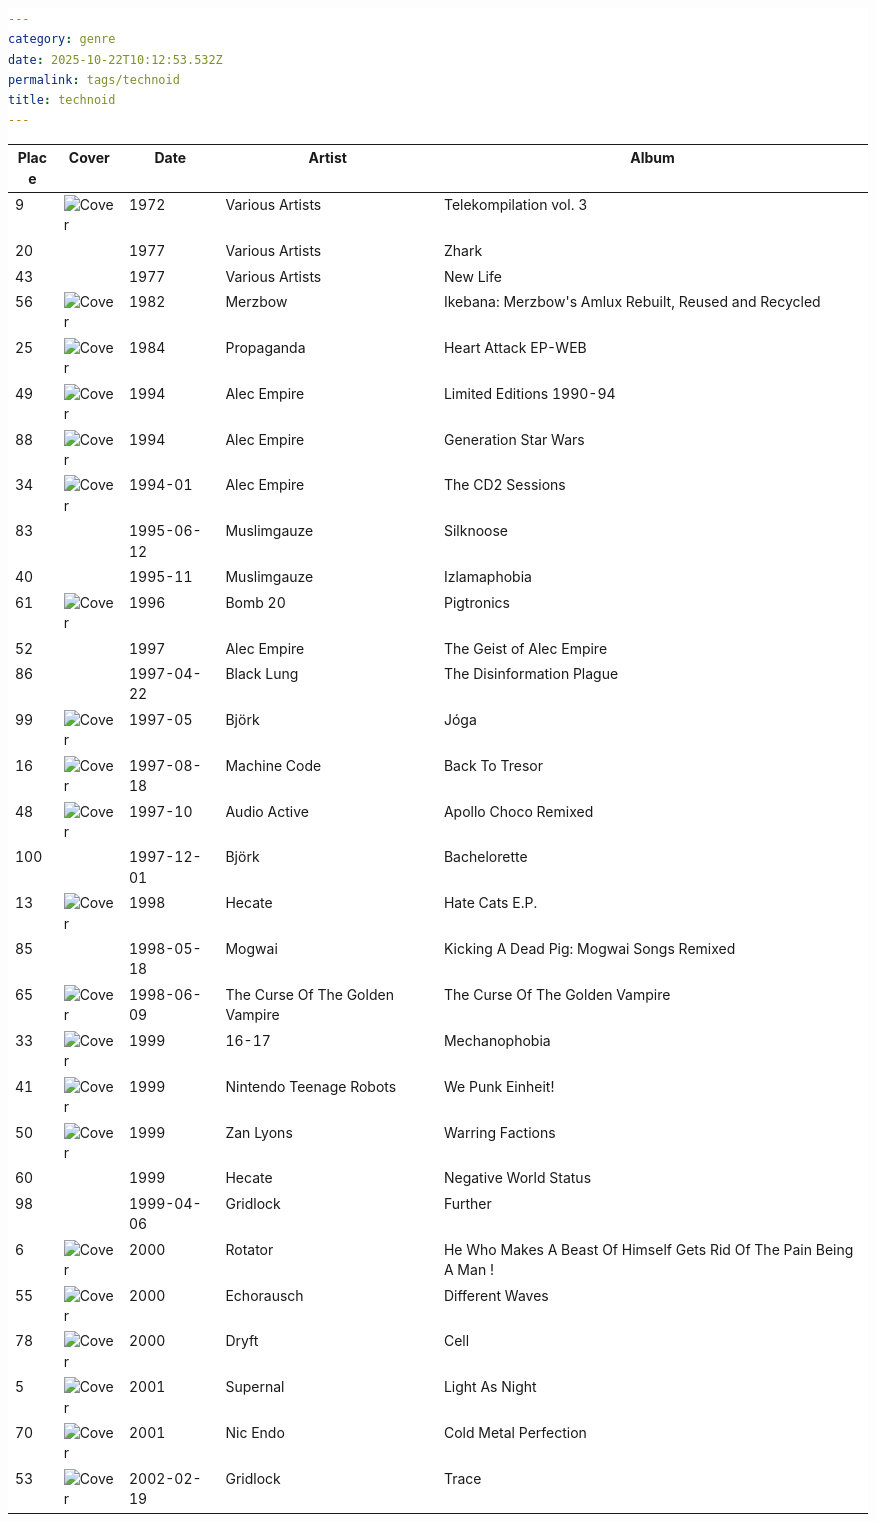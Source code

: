 ```yaml
---
category: genre
date: 2025-10-22T10:12:53.532Z
permalink: tags/technoid
title: technoid
---
```


| Place | Cover | Date | Artist | Album |
|---|---|---|---|---|
| 9 | ![Cover](https://i.discogs.com/91dviHomhuUGo_DpsUbRJU82CNcftN3iBX-kMia5u1I/rs:fit/g:sm/q:40/h:150/w:150/czM6Ly9kaXNjb2dz/LWRhdGFiYXNlLWlt/YWdlcy9SLTExMjA2/ODctMTIxMTIyMTQ3/OC5qcGVn.jpeg) | 1972 | Various Artists | Telekompilation vol. 3 |
| 20 |  | 1977 | Various Artists | Zhark |
| 43 |  | 1977 | Various Artists | New Life |
| 56 | ![Cover](https://i.discogs.com/MC-O7N9KH_zJ2aCQgob1uN__ealmhIkpO3d-7Vq36gc/rs:fit/g:sm/q:40/h:150/w:150/czM6Ly9kaXNjb2dz/LWRhdGFiYXNlLWlt/YWdlcy9SLTI0MzU0/ODYtMTI4NTc2NDE3/My5qcGVn.jpeg) | 1982 | Merzbow | Ikebana: Merzbow's Amlux Rebuilt, Reused and Recycled |
| 25 | ![Cover](https://i.discogs.com/PTOBYaEO5Wyt8Fq6c_re0B0jxbnIumkN1yxjTvwr9MQ/rs:fit/g:sm/q:40/h:150/w:150/czM6Ly9kaXNjb2dz/LWRhdGFiYXNlLWlt/YWdlcy9SLTEyODAz/OTMtMTU5MzM4MjU5/Ni03ODQzLmpwZWc.jpeg) | 1984 | Propaganda | Heart Attack EP-WEB |
| 49 | ![Cover](https://i.discogs.com/VDu9vF8NvkGZCZCA5uh9AeWN3wMJiFF2Pnqdzy_Xr7o/rs:fit/g:sm/q:40/h:150/w:150/czM6Ly9kaXNjb2dz/LWRhdGFiYXNlLWlt/YWdlcy9SLTc1NzIt/MTE2NzM1MjMxMy5q/cGVn.jpeg) | 1994 | Alec Empire | Limited Editions 1990-94 |
| 88 | ![Cover](https://i.discogs.com/kdJXX1l_C0Zao30NUc2dbC-cws3majx77f4quDbS2gw/rs:fit/g:sm/q:40/h:150/w:150/czM6Ly9kaXNjb2dz/LWRhdGFiYXNlLWlt/YWdlcy9SLTc1NzMt/MTE3MzgyODYxMi5q/cGVn.jpeg) | 1994 | Alec Empire | Generation Star Wars |
| 34 | ![Cover](https://i.discogs.com/V8YCU_Oc2M3YTj8e9Uvy5aDH_VKpMaz37nB932O5hK0/rs:fit/g:sm/q:40/h:150/w:150/czM6Ly9kaXNjb2dz/LWRhdGFiYXNlLWlt/YWdlcy9SLTI1MjE2/LTE0ODYwMjc1NDAt/OTYzMi5qcGVn.jpeg) | 1994-01 | Alec Empire | The CD2 Sessions |
| 83 |  | 1995-06-12 | Muslimgauze | Silknoose |
| 40 |  | 1995-11 | Muslimgauze | Izlamaphobia |
| 61 | ![Cover](https://i.discogs.com/dLr14xR16GGF0OGTcWmiFjZa1BqzVitVCB_1eGUIMvY/rs:fit/g:sm/q:40/h:150/w:150/czM6Ly9kaXNjb2dz/LWRhdGFiYXNlLWlt/YWdlcy9SLTEyNzEx/MC0xMTk0MTA0MjI2/LmpwZWc.jpeg) | 1996 | Bomb 20 | Pigtronics |
| 52 |  | 1997 | Alec Empire | The Geist of Alec Empire |
| 86 |  | 1997-04-22 | Black Lung | The Disinformation Plague |
| 99 | ![Cover](https://i.discogs.com/ZfBPD6rVzotaVC909K1mrGbT4FJDtslNgnU7_AMJd_0/rs:fit/g:sm/q:40/h:150/w:150/czM6Ly9kaXNjb2dz/LWRhdGFiYXNlLWlt/YWdlcy9SLTE0MDAw/LTE1MTQ2Njk3MjAt/NDA5Ny5qcGVn.jpeg) | 1997-05 | Björk | Jóga |
| 16 | ![Cover](https://i.discogs.com/snonstB6gCe9D2a6F-1aiuYDxb7wATH1LCW3cp_yfQo/rs:fit/g:sm/q:40/h:150/w:150/czM6Ly9kaXNjb2dz/LWRhdGFiYXNlLWlt/YWdlcy9SLTI2NDYw/NC0xMzY0NDQ3NDc4/LTU3NTguanBlZw.jpeg) | 1997-08-18 | Machine Code | Back To Tresor |
| 48 | ![Cover](https://i.discogs.com/2jh-zzkN3w2xuxtTirxRi4r-kaszrtkYn09mS91fP2Q/rs:fit/g:sm/q:40/h:150/w:150/czM6Ly9kaXNjb2dz/LWRhdGFiYXNlLWlt/YWdlcy9SLTQ4MDQx/LTE1ODQ3Nzk1MTEt/ODM4My5qcGVn.jpeg) | 1997-10 | Audio Active | Apollo Choco Remixed |
| 100 |  | 1997-12-01 | Björk | Bachelorette |
| 13 | ![Cover](https://i.discogs.com/S4HpL3ls9afAFCsGkyqNO9bz75r8d_EBRhO7Ou-YvKM/rs:fit/g:sm/q:40/h:150/w:150/czM6Ly9kaXNjb2dz/LWRhdGFiYXNlLWlt/YWdlcy9SLTQ2MTMx/LTE1NDY1Njk3NTMt/NzU5NS5qcGVn.jpeg) | 1998 | Hecate | Hate Cats E.P. |
| 85 |  | 1998-05-18 | Mogwai | Kicking A Dead Pig: Mogwai Songs Remixed |
| 65 | ![Cover](https://i.discogs.com/qNHTlNnSNsvgq7ALV5ff7K8d10NW3ebfeO87jX6zPNw/rs:fit/g:sm/q:40/h:150/w:150/czM6Ly9kaXNjb2dz/LWRhdGFiYXNlLWlt/YWdlcy9SLTc1ODAt/MTE0NDY5NDcxNi5q/cGVn.jpeg) | 1998-06-09 | The Curse Of The Golden Vampire | The Curse Of The Golden Vampire |
| 33 | ![Cover](https://i.discogs.com/mCx_S3MdN-3D7YN0OKQG-UbujzLMdaaKImRbQFbeMMI/rs:fit/g:sm/q:40/h:150/w:150/czM6Ly9kaXNjb2dz/LWRhdGFiYXNlLWlt/YWdlcy9SLTM2NTU5/LTEyODY2MDQwMzYu/anBlZw.jpeg) | 1999 | 16-17 | Mechanophobia |
| 41 | ![Cover](https://i.discogs.com/MAbKKmpY5aS4xStsPQbv3hkTR9LVYnXExC5rF1R_LL8/rs:fit/g:sm/q:40/h:150/w:150/czM6Ly9kaXNjb2dz/LWRhdGFiYXNlLWlt/YWdlcy9SLTI1MjUz/LTE1Mjk5ODE4OTQt/NzIzMS5qcGVn.jpeg) | 1999 | Nintendo Teenage Robots | We Punk Einheit! |
| 50 | ![Cover](https://i.discogs.com/dB6vUiUerKTQexxIHcZ8a_24U0X9CVMK8e3fjymECDc/rs:fit/g:sm/q:40/h:150/w:150/czM6Ly9kaXNjb2dz/LWRhdGFiYXNlLWlt/YWdlcy9SLTMyOTg0/LTEzMTYzNDExMTku/anBlZw.jpeg) | 1999 | Zan Lyons | Warring Factions |
| 60 |  | 1999 | Hecate | Negative World Status |
| 98 |  | 1999-04-06 | Gridlock | Further |
| 6 | ![Cover](https://i.discogs.com/ndb2juFydBJSKv7wECB6jnKRigV86wPOLdvpubgtGzQ/rs:fit/g:sm/q:40/h:150/w:150/czM6Ly9kaXNjb2dz/LWRhdGFiYXNlLWlt/YWdlcy9SLTYwMDMx/LTE2MTc0NjE1MDMt/NTYyOC5qcGVn.jpeg) | 2000 | Rotator | He Who Makes A Beast Of Himself Gets Rid Of The Pain Being A Man ! |
| 55 | ![Cover](https://i.discogs.com/SFZBwqXqourclzPUhoSEkLdzbAHHYxzxxR6QJ1r2iQQ/rs:fit/g:sm/q:40/h:150/w:150/czM6Ly9kaXNjb2dz/LWRhdGFiYXNlLWlt/YWdlcy9SLTU0NTk3/Ny0xMTI5ODI5MDk4/LmpwZWc.jpeg) | 2000 | Echorausch | Different Waves |
| 78 | ![Cover](https://i.discogs.com/04qiJDEyt_jcYwQG1ioypTzsVj3hFErQfuXKjHKZ6yc/rs:fit/g:sm/q:40/h:150/w:150/czM6Ly9kaXNjb2dz/LWRhdGFiYXNlLWlt/YWdlcy9SLTExOTc1/MC0xMzEwNTE4ODcw/LmpwZWc.jpeg) | 2000 | Dryft | Cell |
| 5 | ![Cover](https://i.discogs.com/mnbX-ksO-DQQ1TPLQQ95flLKBpTLFVH3jyQP1YG1ZY4/rs:fit/g:sm/q:40/h:150/w:150/czM6Ly9kaXNjb2dz/LWRhdGFiYXNlLWlt/YWdlcy9SLTIwNTg1/My0xNTQyMDgyMzY4/LTQ2NjMuanBlZw.jpeg) | 2001 | Supernal | Light As Night |
| 70 | ![Cover](https://i.discogs.com/I72otB-SseOxAhFOXN51reC5WBLwkxmXO8Crjdo7liY/rs:fit/g:sm/q:40/h:150/w:150/czM6Ly9kaXNjb2dz/LWRhdGFiYXNlLWlt/YWdlcy9SLTg2ODk3/LTEwOTYxNzY5NzMu/anBn.jpeg) | 2001 | Nic Endo | Cold Metal Perfection |
| 53 | ![Cover](https://i.discogs.com/c66WZZyA6zBahlwstMuNSezf7u8LvPT-7tLLnjwbbcc/rs:fit/g:sm/q:40/h:150/w:150/czM6Ly9kaXNjb2dz/LWRhdGFiYXNlLWlt/YWdlcy9SLTk5ODY3/LTEyNjk0MDQ3OTEu/anBlZw.jpeg) | 2002-02-19 | Gridlock | Trace |